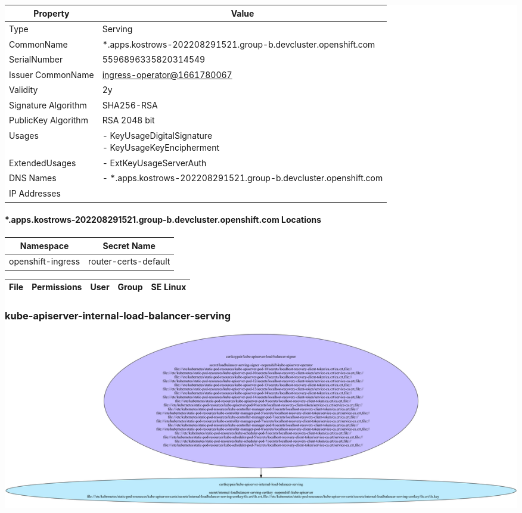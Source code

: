 

| Property | Value |
| ----------- | ----------- |
| Type | Serving |
| CommonName | *.apps.kostrows-202208291521.group-b.devcluster.openshift.com |
| SerialNumber | 5596896335820314549 |
| Issuer CommonName | [ingress-operator@1661780067](#ingress-operator1661780067) |
| Validity | 2y |
| Signature Algorithm | SHA256-RSA |
| PublicKey Algorithm | RSA 2048 bit |
| Usages | - KeyUsageDigitalSignature<br/>- KeyUsageKeyEncipherment |
| ExtendedUsages | - ExtKeyUsageServerAuth |
| DNS Names | - *.apps.kostrows-202208291521.group-b.devcluster.openshift.com |
| IP Addresses |  |


#### *.apps.kostrows-202208291521.group-b.devcluster.openshift.com Locations
| Namespace | Secret Name |
| ----------- | ----------- |
| openshift-ingress | router-certs-default |

| File | Permissions | User | Group | SE Linux |
| ----------- | ----------- | ----------- | ----------- | ----------- |




### kube-apiserver-internal-load-balancer-serving
![PKI Graph](subcert-api-int.kostrows-202208291521.group-b.devcluster.openshift.com2451083771403934178.png)
